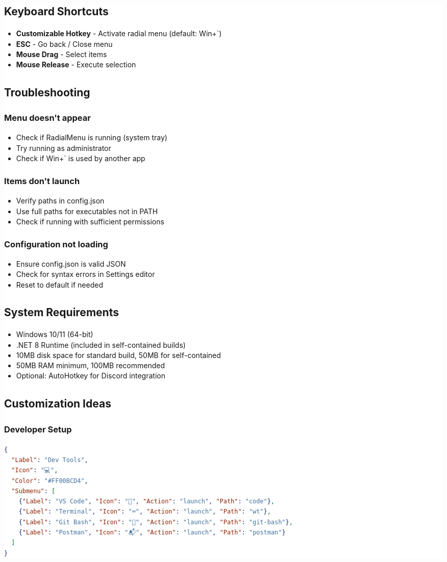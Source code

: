 ## Keyboard Shortcuts

- **Customizable Hotkey** - Activate radial menu (default: Win+`)
- **ESC** - Go back / Close menu
- **Mouse Drag** - Select items
- **Mouse Release** - Execute selection

## Troubleshooting

### Menu doesn't appear
- Check if RadialMenu is running (system tray)
- Try running as administrator
- Check if Win+` is used by another app

### Items don't launch
- Verify paths in config.json
- Use full paths for executables not in PATH
- Check if running with sufficient permissions

### Configuration not loading
- Ensure config.json is valid JSON
- Check for syntax errors in Settings editor
- Reset to default if needed

## System Requirements

- Windows 10/11 (64-bit)
- .NET 8 Runtime (included in self-contained builds)
- 10MB disk space for standard build, 50MB for self-contained
- 50MB RAM minimum, 100MB recommended
- Optional: AutoHotkey for Discord integration

## Customization Ideas

### Developer Setup
```json
{
  "Label": "Dev Tools",
  "Icon": "💻",
  "Color": "#FF00BCD4",
  "Submenu": [
    {"Label": "VS Code", "Icon": "📝", "Action": "launch", "Path": "code"},
    {"Label": "Terminal", "Icon": "⌨", "Action": "launch", "Path": "wt"},
    {"Label": "Git Bash", "Icon": "🔀", "Action": "launch", "Path": "git-bash"},
    {"Label": "Postman", "Icon": "📬", "Action": "launch", "Path": "postman"}
  ]
}
```
